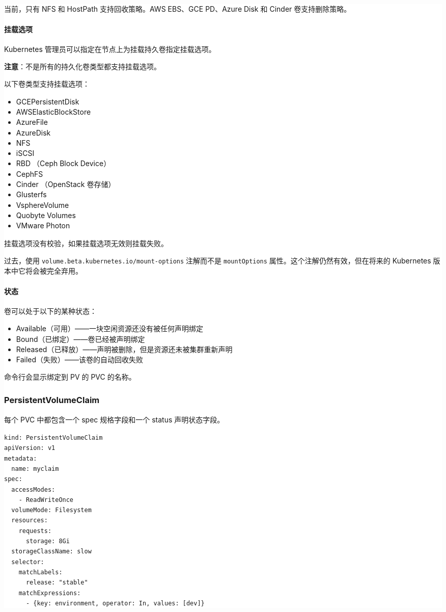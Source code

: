 当前，只有 NFS 和 HostPath 支持回收策略。AWS EBS、GCE PD、Azure Disk 和 Cinder 卷支持删除策略。

#### 挂载选项 <a id="&#x6302;&#x8F7D;&#x9009;&#x9879;"></a>

Kubernetes 管理员可以指定在节点上为挂载持久卷指定挂载选项。

**注意**：不是所有的持久化卷类型都支持挂载选项。

以下卷类型支持挂载选项：

* GCEPersistentDisk
* AWSElasticBlockStore
* AzureFile
* AzureDisk
* NFS
* iSCSI
* RBD （Ceph Block Device）
* CephFS
* Cinder （OpenStack 卷存储）
* Glusterfs
* VsphereVolume
* Quobyte Volumes
* VMware Photon

挂载选项没有校验，如果挂载选项无效则挂载失败。

过去，使用 `volume.beta.kubernetes.io/mount-options` 注解而不是 `mountOptions` 属性。这个注解仍然有效，但在将来的 Kubernetes 版本中它将会被完全弃用。

#### 状态 <a id="&#x72B6;&#x6001;"></a>

卷可以处于以下的某种状态：

* Available（可用）——一块空闲资源还没有被任何声明绑定
* Bound（已绑定）——卷已经被声明绑定
* Released（已释放）——声明被删除，但是资源还未被集群重新声明
* Failed（失败）——该卷的自动回收失败

命令行会显示绑定到 PV 的 PVC 的名称。

### PersistentVolumeClaim <a id="persistentvolumeclaim"></a>

每个 PVC 中都包含一个 spec 规格字段和一个 status 声明状态字段。

```text
kind: PersistentVolumeClaim
apiVersion: v1
metadata:
  name: myclaim
spec:
  accessModes:
    - ReadWriteOnce
  volumeMode: Filesystem
  resources:
    requests:
      storage: 8Gi
  storageClassName: slow
  selector:
    matchLabels:
      release: "stable"
    matchExpressions:
      - {key: environment, operator: In, values: [dev]}
```
